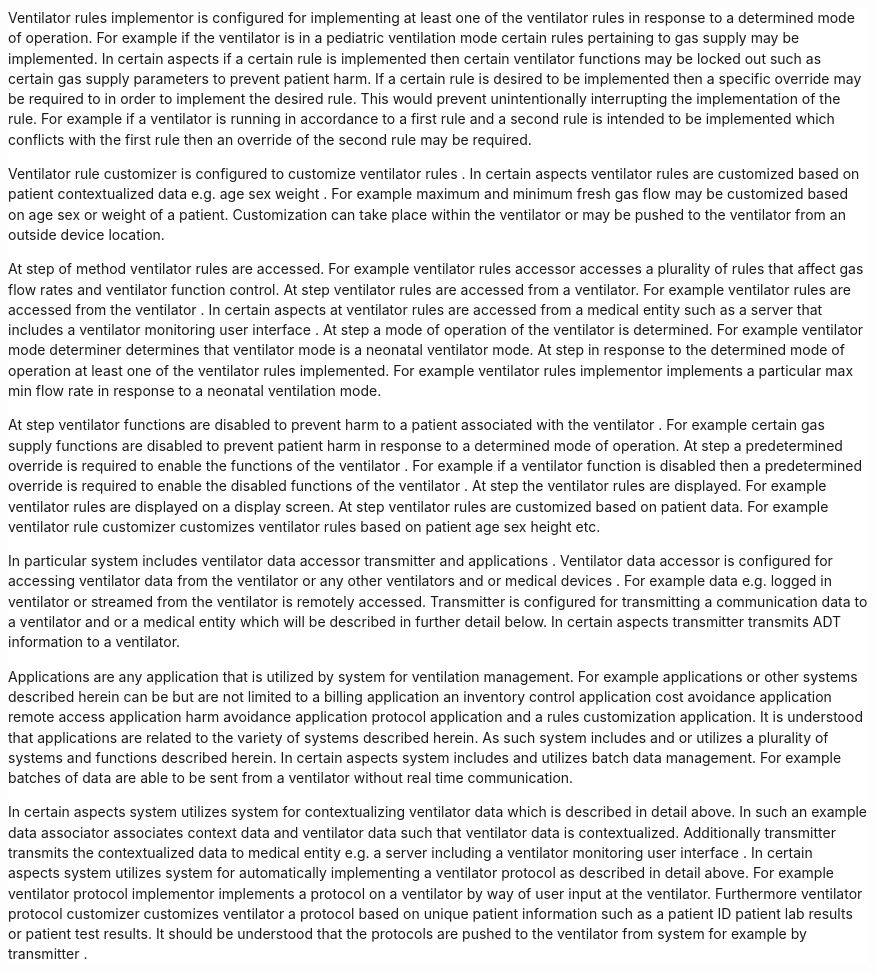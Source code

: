 Ventilator rules implementor is configured for implementing at least one of the ventilator rules in response to a determined mode of operation. For example if the ventilator is in a pediatric ventilation mode certain rules pertaining to gas supply may be implemented. In certain aspects if a certain rule is implemented then certain ventilator functions may be locked out such as certain gas supply parameters to prevent patient harm. If a certain rule is desired to be implemented then a specific override may be required to in order to implement the desired rule. This would prevent unintentionally interrupting the implementation of the rule. For example if a ventilator is running in accordance to a first rule and a second rule is intended to be implemented which conflicts with the first rule then an override of the second rule may be required.

Ventilator rule customizer is configured to customize ventilator rules . In certain aspects ventilator rules are customized based on patient contextualized data e.g. age sex weight . For example maximum and minimum fresh gas flow may be customized based on age sex or weight of a patient. Customization can take place within the ventilator or may be pushed to the ventilator from an outside device location.

At step of method ventilator rules are accessed. For example ventilator rules accessor accesses a plurality of rules that affect gas flow rates and ventilator function control. At step ventilator rules are accessed from a ventilator. For example ventilator rules are accessed from the ventilator . In certain aspects at ventilator rules are accessed from a medical entity such as a server that includes a ventilator monitoring user interface . At step a mode of operation of the ventilator is determined. For example ventilator mode determiner determines that ventilator mode is a neonatal ventilator mode. At step in response to the determined mode of operation at least one of the ventilator rules implemented. For example ventilator rules implementor implements a particular max min flow rate in response to a neonatal ventilation mode.

At step ventilator functions are disabled to prevent harm to a patient associated with the ventilator . For example certain gas supply functions are disabled to prevent patient harm in response to a determined mode of operation. At step a predetermined override is required to enable the functions of the ventilator . For example if a ventilator function is disabled then a predetermined override is required to enable the disabled functions of the ventilator . At step the ventilator rules are displayed. For example ventilator rules are displayed on a display screen. At step ventilator rules are customized based on patient data. For example ventilator rule customizer customizes ventilator rules based on patient age sex height etc.

In particular system includes ventilator data accessor transmitter and applications . Ventilator data accessor is configured for accessing ventilator data from the ventilator or any other ventilators and or medical devices . For example data e.g. logged in ventilator or streamed from the ventilator is remotely accessed. Transmitter is configured for transmitting a communication data to a ventilator and or a medical entity which will be described in further detail below. In certain aspects transmitter transmits ADT information to a ventilator.

Applications are any application that is utilized by system for ventilation management. For example applications or other systems described herein can be but are not limited to a billing application an inventory control application cost avoidance application remote access application harm avoidance application protocol application and a rules customization application. It is understood that applications are related to the variety of systems described herein. As such system includes and or utilizes a plurality of systems and functions described herein. In certain aspects system includes and utilizes batch data management. For example batches of data are able to be sent from a ventilator without real time communication.

In certain aspects system utilizes system for contextualizing ventilator data which is described in detail above. In such an example data associator associates context data and ventilator data such that ventilator data is contextualized. Additionally transmitter transmits the contextualized data to medical entity e.g. a server including a ventilator monitoring user interface . In certain aspects system utilizes system for automatically implementing a ventilator protocol as described in detail above. For example ventilator protocol implementor implements a protocol on a ventilator by way of user input at the ventilator. Furthermore ventilator protocol customizer customizes ventilator a protocol based on unique patient information such as a patient ID patient lab results or patient test results. It should be understood that the protocols are pushed to the ventilator from system for example by transmitter .
